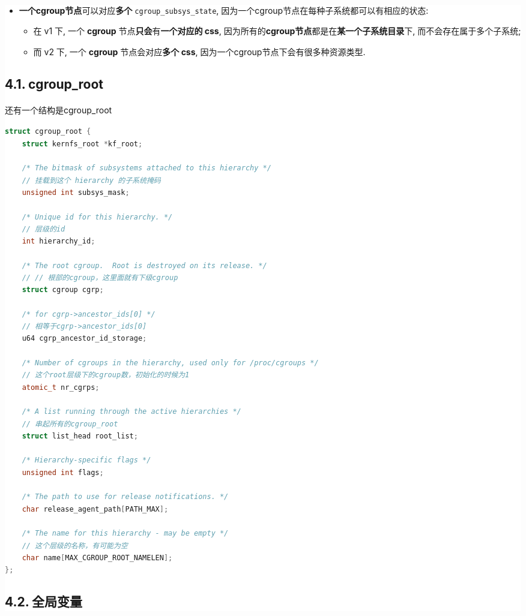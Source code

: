 * **一个cgroup节点**可以对应**多个** `cgroup_subsys_state`, 因为一个cgroup节点在每种子系统都可以有相应的状态:

  * 在 v1 下, 一个 **cgroup** 节点**只会**有**一个对应的 css**, 因为所有的**cgroup节点**都是在**某一个子系统目录**下, 而不会存在属于多个子系统; 

  * 而 v2 下, 一个 **cgroup** 节点会对应**多个 css**, 因为一个cgroup节点下会有很多种资源类型.

## 4.1. cgroup_root

还有一个结构是cgroup_root

```cpp
struct cgroup_root {
    struct kernfs_root *kf_root;

    /* The bitmask of subsystems attached to this hierarchy */
    // 挂载到这个 hierarchy 的子系统掩码
    unsigned int subsys_mask;

    /* Unique id for this hierarchy. */
    // 层级的id
    int hierarchy_id;

    /* The root cgroup.  Root is destroyed on its release. */
    // // 根部的cgroup，这里面就有下级cgroup
    struct cgroup cgrp;

    /* for cgrp->ancestor_ids[0] */
    // 相等于cgrp->ancestor_ids[0]
    u64 cgrp_ancestor_id_storage;

    /* Number of cgroups in the hierarchy, used only for /proc/cgroups */
    // 这个root层级下的cgroup数，初始化的时候为1
    atomic_t nr_cgrps;

    /* A list running through the active hierarchies */
    // 串起所有的cgroup_root
    struct list_head root_list;

    /* Hierarchy-specific flags */
    unsigned int flags;

    /* The path to use for release notifications. */
    char release_agent_path[PATH_MAX];

    /* The name for this hierarchy - may be empty */
    // 这个层级的名称，有可能为空
    char name[MAX_CGROUP_ROOT_NAMELEN];
};
```

## 4.2. 全局变量
